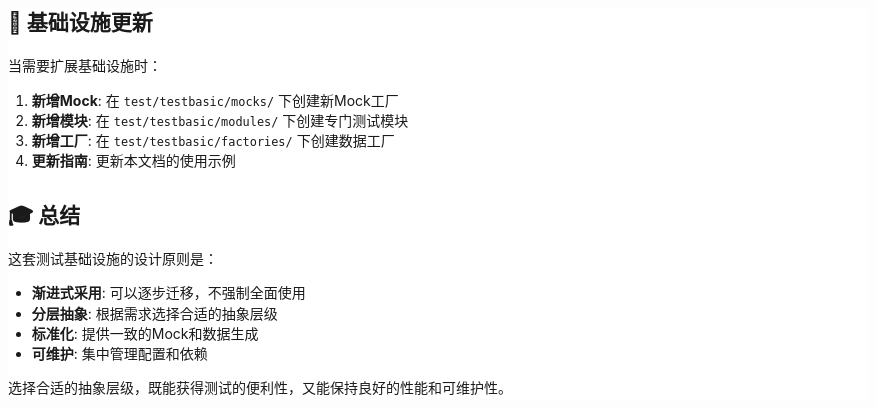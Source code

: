 ## 🔄 基础设施更新

当需要扩展基础设施时：

1. **新增Mock**: 在 `test/testbasic/mocks/` 下创建新Mock工厂
2. **新增模块**: 在 `test/testbasic/modules/` 下创建专门测试模块
3. **新增工厂**: 在 `test/testbasic/factories/` 下创建数据工厂
4. **更新指南**: 更新本文档的使用示例

## 🎓 总结

这套测试基础设施的设计原则是：
- **渐进式采用**: 可以逐步迁移，不强制全面使用
- **分层抽象**: 根据需求选择合适的抽象层级
- **标准化**: 提供一致的Mock和数据生成
- **可维护**: 集中管理配置和依赖

选择合适的抽象层级，既能获得测试的便利性，又能保持良好的性能和可维护性。